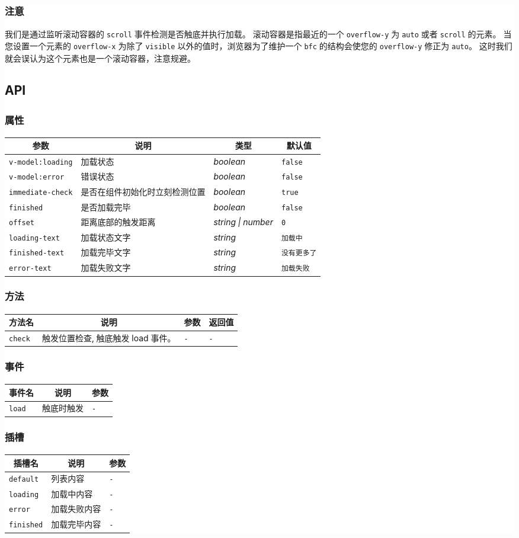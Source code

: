 ### 注意

我们是通过监听滚动容器的 `scroll` 事件检测是否触底并执行加载。
滚动容器是指最近的一个 `overflow-y` 为 `auto` 或者 `scroll` 的元素。
当您设置一个元素的 `overflow-x` 为除了 `visible` 以外的值时，浏览器为了维护一个 `bfc` 的结构会使您的 `overflow-y` 修正为 `auto`。
这时我们就会误认为这个元素也是一个滚动容器，注意规避。

## API

### 属性

| 参数              | 说明                           | 类型               | 默认值       |
| ----------------- | ------------------------------ | ------------------ | ------------ |
| `v-model:loading` | 加载状态                       | _boolean_          | `false`      |
| `v-model:error`   | 错误状态                       | _boolean_          | `false`      |
| `immediate-check` | 是否在组件初始化时立刻检测位置 | _boolean_          | `true`       |
| `finished`        | 是否加载完毕                   | _boolean_          | `false`      |
| `offset`          | 距离底部的触发距离             | _string \| number_ | `0`          |
| `loading-text`    | 加载状态文字                   | _string_           | `加载中`     |
| `finished-text`   | 加载完毕文字                   | _string_           | `没有更多了` |
| `error-text`      | 加载失败文字                   | _string_           | `加载失败`   |

### 方法

| 方法名  | 说明                               | 参数 | 返回值 |
| ------- | ---------------------------------- | ---- | --- |
| `check` | 触发位置检查, 触底触发 load 事件。 | `-`  | `-` |

### 事件

| 事件名 | 说明       | 参数 |
| ------ | ---------- | ---- |
| `load` | 触底时触发 | `-`  |

### 插槽

| 插槽名     | 说明         | 参数 |
| ---------- | ------------ | ---- |
| `default`  | 列表内容     | `-`  |
| `loading`  | 加载中内容   | `-`  |
| `error`    | 加载失败内容 | `-`  |
| `finished` | 加载完毕内容 | `-`  |
